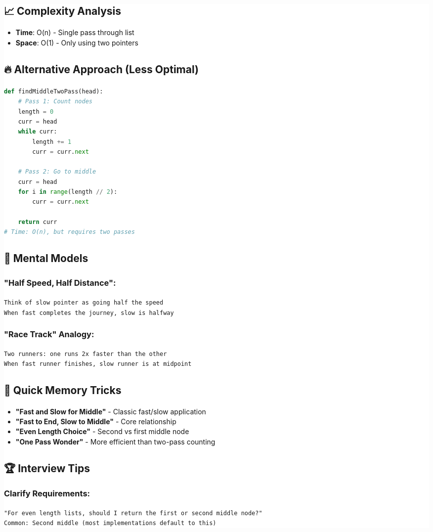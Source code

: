 ```
```

## 📈 Complexity Analysis
- **Time**: O(n) - Single pass through list
- **Space**: O(1) - Only using two pointers

## 🔥 Alternative Approach (Less Optimal)
```python
def findMiddleTwoPass(head):
    # Pass 1: Count nodes
    length = 0
    curr = head
    while curr:
        length += 1
        curr = curr.next
    
    # Pass 2: Go to middle
    curr = head
    for i in range(length // 2):
        curr = curr.next
    
    return curr
# Time: O(n), but requires two passes
```

## 💭 Mental Models

### **"Half Speed, Half Distance":**
```
Think of slow pointer as going half the speed
When fast completes the journey, slow is halfway
```

### **"Race Track" Analogy:**
```
Two runners: one runs 2x faster than the other
When fast runner finishes, slow runner is at midpoint
```

## 🎪 Quick Memory Tricks
- **"Fast and Slow for Middle"** - Classic fast/slow application
- **"Fast to End, Slow to Middle"** - Core relationship
- **"Even Length Choice"** - Second vs first middle node
- **"One Pass Wonder"** - More efficient than two-pass counting

## 🏆 Interview Tips

### **Clarify Requirements:**
```
"For even length lists, should I return the first or second middle node?"
Common: Second middle (most implementations default to this)
```
